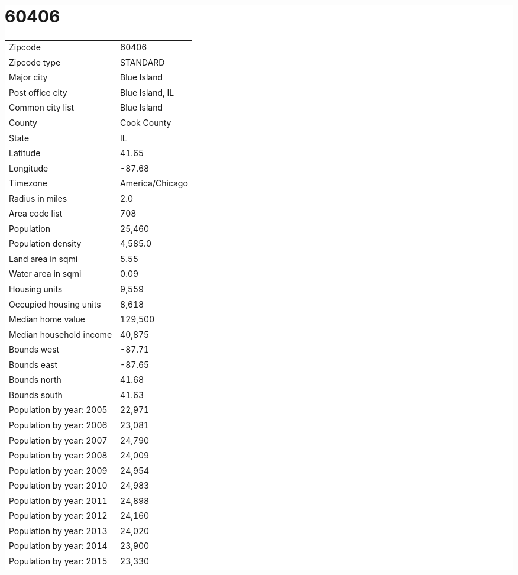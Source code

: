 60406
=====
|||
|--|--|
|Zipcode|60406|
|Zipcode type|STANDARD|
|Major city|Blue Island|
|Post office city|Blue Island, IL|
|Common city list|Blue Island|
|County|Cook County|
|State|IL|
|Latitude|41.65|
|Longitude|-87.68|
|Timezone|America/Chicago|
|Radius in miles|2.0|
|Area code list|708|
|Population|25,460|
|Population density|4,585.0|
|Land area in sqmi|5.55|
|Water area in sqmi|0.09|
|Housing units|9,559|
|Occupied housing units|8,618|
|Median home value|129,500|
|Median household income|40,875|
|Bounds west|-87.71|
|Bounds east|-87.65|
|Bounds north|41.68|
|Bounds south|41.63|
|Population by year: 2005|22,971|
|Population by year: 2006|23,081|
|Population by year: 2007|24,790|
|Population by year: 2008|24,009|
|Population by year: 2009|24,954|
|Population by year: 2010|24,983|
|Population by year: 2011|24,898|
|Population by year: 2012|24,160|
|Population by year: 2013|24,020|
|Population by year: 2014|23,900|
|Population by year: 2015|23,330|